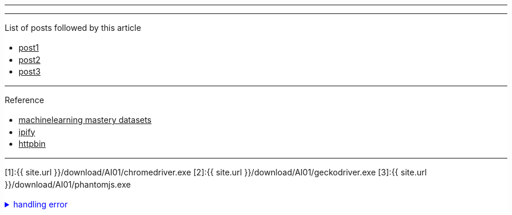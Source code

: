 <hr class="division2">


<hr class="division1">

List of posts followed by this article
- [post1](https://userdyk-github.github.io/)
- <a href='https://userdyk-github.github.io/'>post2</a>
- <a href='https://userdyk-github.github.io/'>post3</a>

---

Reference
- <a href="https://github.com/jbrownlee/Datasets" target="_blank">machinelearning mastery datasets</a>
- <a href='https://www.ipify.org/' target="_blank">ipify</a>
- <a href='https://httpbin.org/' target="_blank">httpbin</a>

---

[1]:{{ site.url }}/download/AI01/chromedriver.exe
[2]:{{ site.url }}/download/AI01/geckodriver.exe
[3]:{{ site.url }}/download/AI01/phantomjs.exe

<details markdown="1"><summary class='jb-small' style="color:blue">handling error</summary></details>
